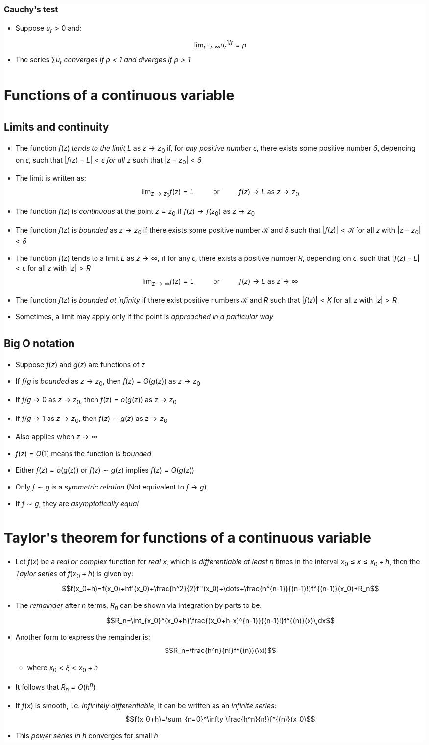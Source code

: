 ### Cauchy's test
- Suppose $u_r>0$ and:
$$\lim_{r\to\infty} u_r^{1/r}=\rho$$
- The series $\sum u_r$ _converges if $\rho<1$ and diverges if $\rho>1$_

# Functions of a continuous variable
## Limits and continuity
- The function $f(z)$ _tends to the limit $L$_ as $z\to z_0$ if, for _any positive number_ $\epsilon$, there exists some positive number $\delta$, depending on $\epsilon$, such that $|f(z)-L|<\epsilon$ _for all $z$_ such that $|z-z_0|<\delta$
- The limit is written as:
$$\lim_{z\to z_0}f(z)=L \hspace{1cm}\text{ or }\hspace{1cm} f(z)\to L \text{ as }z\to z_0$$
- The function $f(z)$ is _continuous_ at the point $z=z_0$ if $f(z)\to f(z_0)$ as $z\to z_0$
- The function $f(z)$ is _bounded_ as $z\to z_0$ if there exists some positive number $\mathcal{K}$ and $\delta$ such that $|f(z)|<\mathcal{K}$ for all $z$ with $|z-z_0|<\delta$
- The function $f(z)$ tends to a limit $L$ as $z\to\infty$, if for any $\epsilon$, there exists a positive number $R$, depending on $\epsilon$, such that $|f(z)-L|<\epsilon$ for all $z$ with $|z|>R$
$$\lim_{z\to \infty}f(z)=L \hspace{1cm}\text{ or }\hspace{1cm} f(z)\to L \text{ as }z\to\infty$$
- The function $f(z)$ is _bounded at infinity_ if there exist positive numbers $\mathcal{K}$ and $R$ such that $|f(z)|<K$ for all $z$ with $|z|>R$


- Sometimes, a limit may apply only if the point is _approached in a particular way_

## Big O notation
- Suppose $f(z)$ and $g(z)$ are functions of $z$

- If $f/g$ is _bounded_ as $z\to z_0$, then $f(z)=O(g(z))$ as $z\to z_0$
- If $f/g\to0$  as $z\to z_0$, then $f(z)=o(g(z))$ as $z\to z_0$
- If $f/g\to 1$ as $z\to z_0$, then $f(z)\sim g(z)$ as $z\to z_0$

- Also applies when $z\to\infty$
- $f(z)=O(1)$ means the function is _bounded_
- Either $f(z)=o(g(z))$ or $f(z)\sim g(z)$ implies $f(z)=O(g(z))$
- Only $f\sim g$ is a _symmetric relation_ (Not equivalent to $f\to g$)
- If $f\sim g$, they are _asymptotically equal_

# Taylor's theorem for functions of a continuous variable
- Let $f(x)$ be a _real or complex_ function for _real $x$_, which is _differentiable at least_ $n$ times in the interval $x_0\leq x \leq x_0+h$, then the _Taylor series_ of $f(x_0+h)$ is given by:
$$f(x_0+h)=f(x_0)+hf'(x_0)+\frac{h^2}{2}f''(x_0)+\dots+\frac{h^{n-1}}{(n-1)!}f^{(n-1)}(x_0)+R_n$$
- The _remainder_ after $n$ terms, $R_n$ can be shown via integration by parts to be:
$$R_n=\int_{x_0}^{x_0+h}\frac{(x_0+h-x)^{n-1}}{(n-1)!}f^{(n)}(x)\,dx$$
- Another form to express the remainder is:
$$R_n=\frac{h^n}{n!}f^{(n)}(\xi)$$
	- where $x_0<\xi<x_0+h$
- It follows that $R_n=O(h^n)$

- If $f(x)$ is smooth, i.e. _infinitely differentiable_, it can be written as an _infinite series_:
$$f(x_0+h)=\sum_{n=0}^\infty \frac{h^n}{n!}f^{(n)}(x_0)$$
- This _power series in $h$_ converges for small $h$
